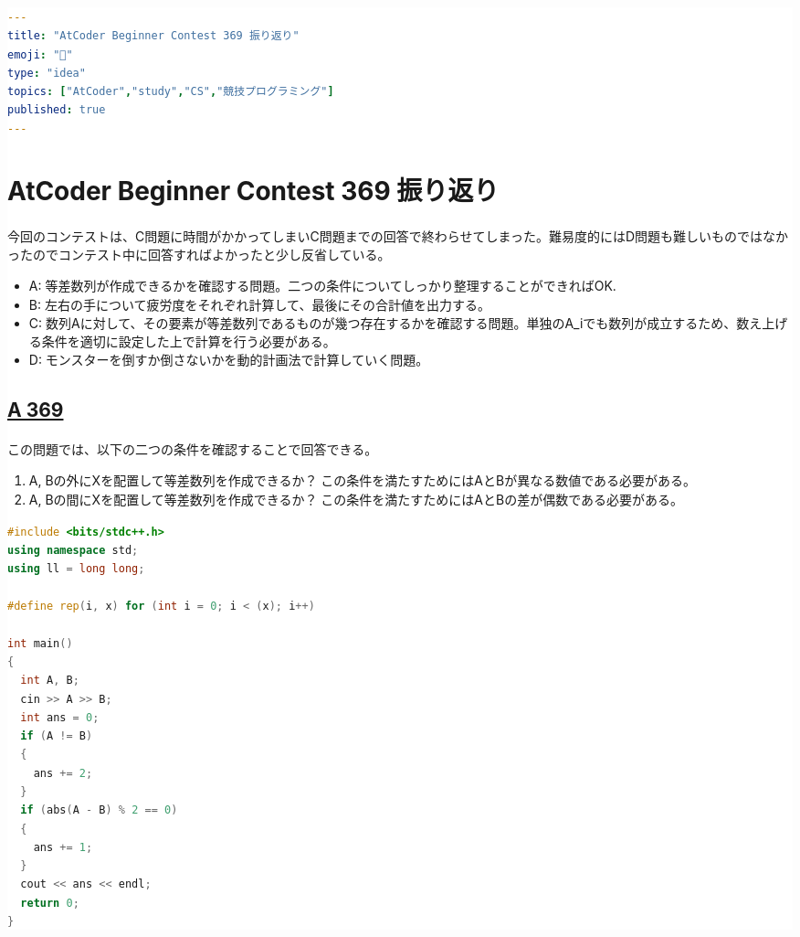 ```yaml
---
title: "AtCoder Beginner Contest 369 振り返り"
emoji: "📒"
type: "idea"
topics: ["AtCoder","study","CS","競技プログラミング"]
published: true
---
```


# AtCoder Beginner Contest 369 振り返り

今回のコンテストは、C問題に時間がかかってしまいC問題までの回答で終わらせてしまった。難易度的にはD問題も難しいものではなかったのでコンテスト中に回答すればよかったと少し反省している。

- A: 等差数列が作成できるかを確認する問題。二つの条件についてしっかり整理することができればOK.
- B: 左右の手について疲労度をそれぞれ計算して、最後にその合計値を出力する。
- C: 数列Aに対して、その要素が等差数列であるものが幾つ存在するかを確認する問題。単独のA_iでも数列が成立するため、数え上げる条件を適切に設定した上で計算を行う必要がある。
- D: モンスターを倒すか倒さないかを動的計画法で計算していく問題。

## [A 369](https://atcoder.jp/contests/abc369/tasks/369_a)

この問題では、以下の二つの条件を確認することで回答できる。

1. A, Bの外にXを配置して等差数列を作成できるか？
  この条件を満たすためにはAとBが異なる数値である必要がある。
2. A, Bの間にXを配置して等差数列を作成できるか？
  この条件を満たすためにはAとBの差が偶数である必要がある。

```cpp
#include <bits/stdc++.h>
using namespace std;
using ll = long long;

#define rep(i, x) for (int i = 0; i < (x); i++)

int main()
{
  int A, B;
  cin >> A >> B;
  int ans = 0;
  if (A != B)
  {
    ans += 2;
  }
  if (abs(A - B) % 2 == 0)
  {
    ans += 1;
  }
  cout << ans << endl;
  return 0;
}
```
